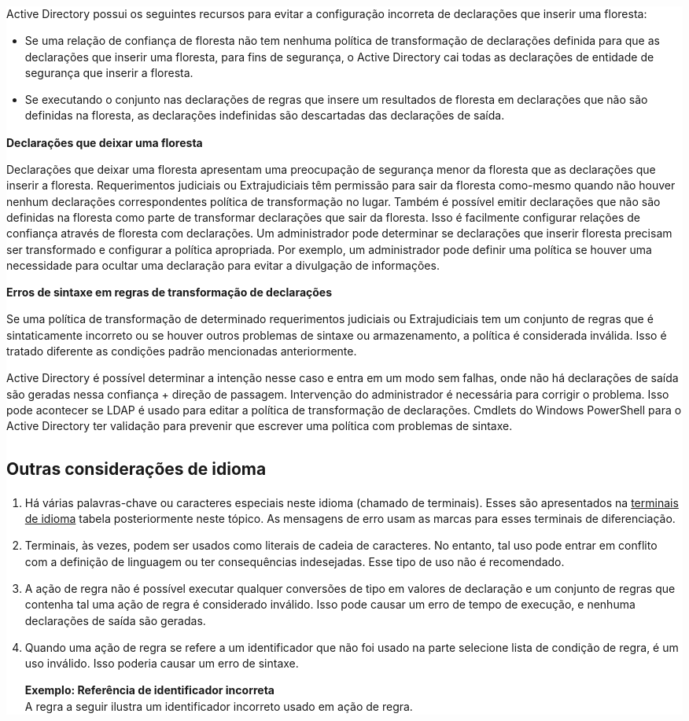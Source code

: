 Active Directory possui os seguintes recursos para evitar a configuração incorreta de declarações que inserir uma floresta:  
  
-   Se uma relação de confiança de floresta não tem nenhuma política de transformação de declarações definida para que as declarações que inserir uma floresta, para fins de segurança, o Active Directory cai todas as declarações de entidade de segurança que inserir a floresta.  
  
-   Se executando o conjunto nas declarações de regras que insere um resultados de floresta em declarações que não são definidas na floresta, as declarações indefinidas são descartadas das declarações de saída.  
  
**Declarações que deixar uma floresta**  
  
Declarações que deixar uma floresta apresentam uma preocupação de segurança menor da floresta que as declarações que inserir a floresta. Requerimentos judiciais ou Extrajudiciais têm permissão para sair da floresta como-mesmo quando não houver nenhum declarações correspondentes política de transformação no lugar. Também é possível emitir declarações que não são definidas na floresta como parte de transformar declarações que sair da floresta. Isso é facilmente configurar relações de confiança através de floresta com declarações. Um administrador pode determinar se declarações que inserir floresta precisam ser transformado e configurar a política apropriada. Por exemplo, um administrador pode definir uma política se houver uma necessidade para ocultar uma declaração para evitar a divulgação de informações.  
  
**Erros de sintaxe em regras de transformação de declarações**  
  
Se uma política de transformação de determinado requerimentos judiciais ou Extrajudiciais tem um conjunto de regras que é sintaticamente incorreto ou se houver outros problemas de sintaxe ou armazenamento, a política é considerada inválida. Isso é tratado diferente as condições padrão mencionadas anteriormente.  
  
Active Directory é possível determinar a intenção nesse caso e entra em um modo sem falhas, onde não há declarações de saída são geradas nessa confiança + direção de passagem. Intervenção do administrador é necessária para corrigir o problema. Isso pode acontecer se LDAP é usado para editar a política de transformação de declarações. Cmdlets do Windows PowerShell para o Active Directory ter validação para prevenir que escrever uma política com problemas de sintaxe.  
  
## <a name="other-language-considerations"></a>Outras considerações de idioma  
  
1.  Há várias palavras-chave ou caracteres especiais neste idioma (chamado de terminais). Esses são apresentados na [terminais de idioma](Claims-Transformation-Rules-Language.md#BKMK_LT) tabela posteriormente neste tópico. As mensagens de erro usam as marcas para esses terminais de diferenciação.  
  
2.  Terminais, às vezes, podem ser usados como literais de cadeia de caracteres. No entanto, tal uso pode entrar em conflito com a definição de linguagem ou ter consequências indesejadas. Esse tipo de uso não é recomendado.  
  
3.  A ação de regra não é possível executar qualquer conversões de tipo em valores de declaração e um conjunto de regras que contenha tal uma ação de regra é considerado inválido. Isso pode causar um erro de tempo de execução, e nenhuma declarações de saída são geradas.  
  
4.  Quando uma ação de regra se refere a um identificador que não foi usado na parte selecione lista de condição de regra, é um uso inválido. Isso poderia causar um erro de sintaxe.  
  
    **Exemplo: Referência de identificador incorreta**  
    A regra a seguir ilustra um identificador incorreto usado em ação de regra.  
  